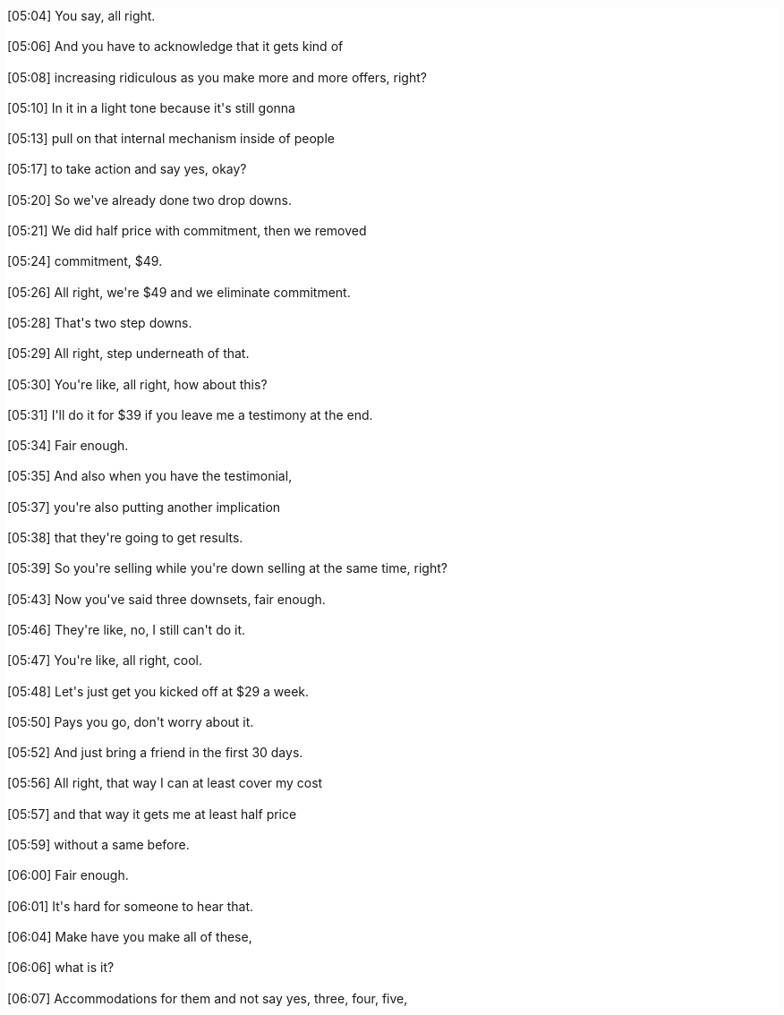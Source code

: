 [05:04] You say, all right.

[05:06] And you have to acknowledge that it gets kind of

[05:08] increasing ridiculous as you make more and more offers, right?

[05:10] In it in a light tone because it's still gonna

[05:13] pull on that internal mechanism inside of people

[05:17] to take action and say yes, okay?

[05:20] So we've already done two drop downs.

[05:21] We did half price with commitment, then we removed

[05:24] commitment, $49.

[05:26] All right, we're $49 and we eliminate commitment.

[05:28] That's two step downs.

[05:29] All right, step underneath of that.

[05:30] You're like, all right, how about this?

[05:31] I'll do it for $39 if you leave me a testimony at the end.

[05:34] Fair enough.

[05:35] And also when you have the testimonial,

[05:37] you're also putting another implication

[05:38] that they're going to get results.

[05:39] So you're selling while you're down selling at the same time, right?

[05:43] Now you've said three downsets, fair enough.

[05:46] They're like, no, I still can't do it.

[05:47] You're like, all right, cool.

[05:48] Let's just get you kicked off at $29 a week.

[05:50] Pays you go, don't worry about it.

[05:52] And just bring a friend in the first 30 days.

[05:56] All right, that way I can at least cover my cost

[05:57] and that way it gets me at least half price

[05:59] without a same before.

[06:00] Fair enough.

[06:01] It's hard for someone to hear that.

[06:04] Make have you make all of these,

[06:06] what is it?

[06:07] Accommodations for them and not say yes, three, four, five,
